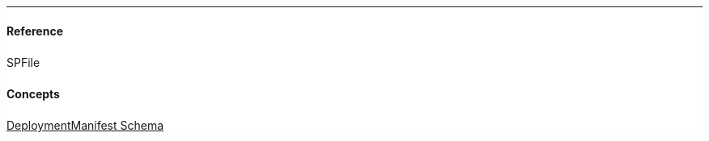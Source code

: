 
-------------------------------------------------------------------------------------------------------------------------------------------------------------------------------------------

#### Reference

<span sdata="cer" target="T:Microsoft.SharePoint.SPFile"><span
class="nolink">SPFile</span></span>

#### Concepts

[DeploymentManifest
Schema](deploymentmanifest-schema.md)</span>








